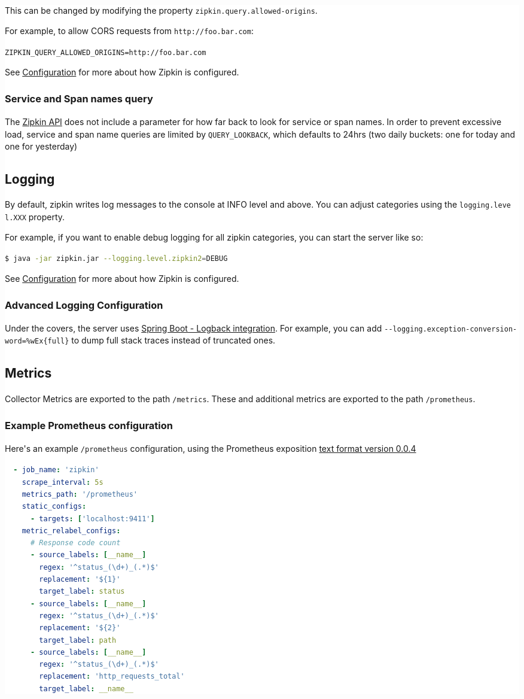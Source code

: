 This can be changed by modifying the property `zipkin.query.allowed-origins`.

For example, to allow CORS requests from `http://foo.bar.com`:

```
ZIPKIN_QUERY_ALLOWED_ORIGINS=http://foo.bar.com
```

See [Configuration](#configuration) for more about how Zipkin is configured.

### Service and Span names query
The [Zipkin API](https://zipkin.io/zipkin-api/#/default/get_services) does not include
a parameter for how far back to look for service or span names. In order
to prevent excessive load, service and span name queries are limited by
`QUERY_LOOKBACK`, which defaults to 24hrs (two daily buckets: one for
today and one for yesterday)

## Logging

By default, zipkin writes log messages to the console at INFO level and above. You can adjust
categories using the `logging.level.XXX` property.

For example, if you want to enable debug logging for all zipkin categories, you can start the server like so:

```bash
$ java -jar zipkin.jar --logging.level.zipkin2=DEBUG
```

See [Configuration](#configuration) for more about how Zipkin is configured.

### Advanced Logging Configuration
Under the covers, the server uses [Spring Boot - Logback integration](http://docs.spring.io/spring-boot/docs/current/reference/html/howto-logging.html#howto-configure-logback-for-logging).
For example, you can add `--logging.exception-conversion-word=%wEx{full}` to dump full stack traces
instead of truncated ones.

## Metrics

Collector Metrics are exported to the path `/metrics`. These and additional metrics are exported
to the path `/prometheus`.

### Example Prometheus configuration
Here's an example `/prometheus` configuration, using the Prometheus
exposition [text format version 0.0.4](https://prometheus.io/docs/instrumenting/exposition_formats/)

```yaml
  - job_name: 'zipkin'
    scrape_interval: 5s
    metrics_path: '/prometheus'
    static_configs:
      - targets: ['localhost:9411']
    metric_relabel_configs:
      # Response code count
      - source_labels: [__name__]
        regex: '^status_(\d+)_(.*)$'
        replacement: '${1}'
        target_label: status
      - source_labels: [__name__]
        regex: '^status_(\d+)_(.*)$'
        replacement: '${2}'
        target_label: path
      - source_labels: [__name__]
        regex: '^status_(\d+)_(.*)$'
        replacement: 'http_requests_total'
        target_label: __name__
```